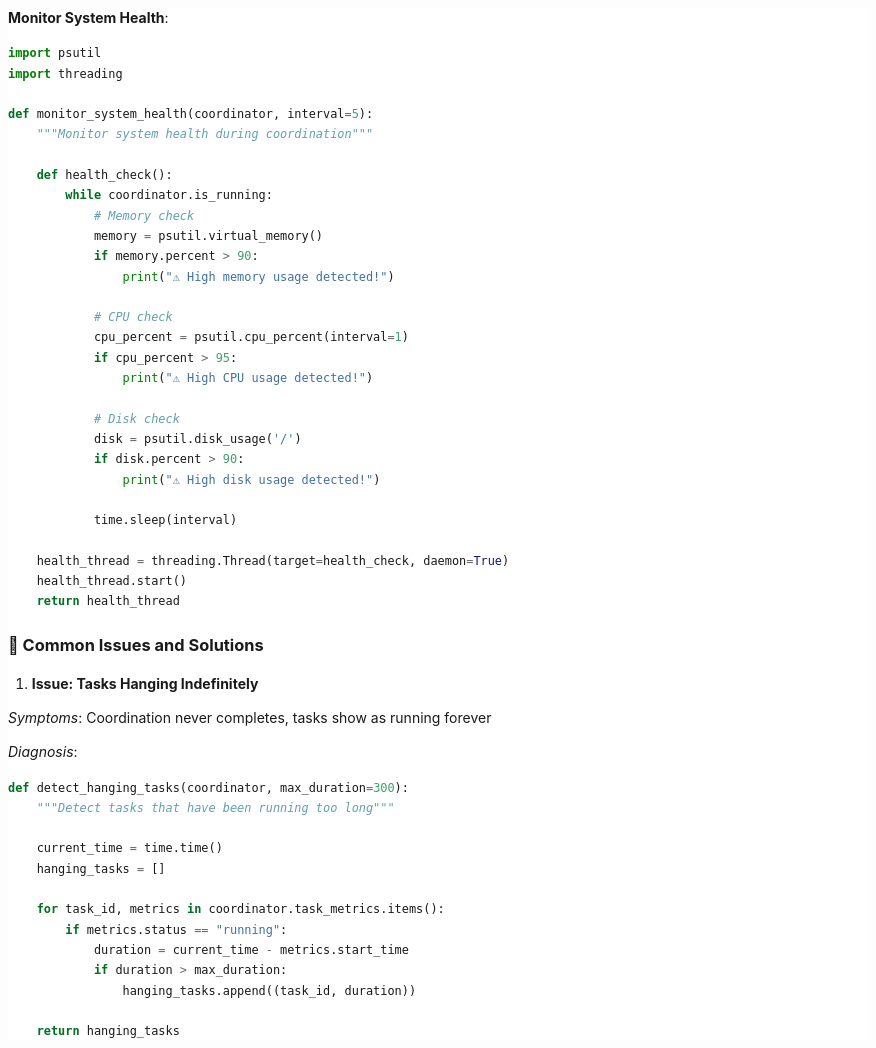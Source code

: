 **Monitor System Health**:

```python
import psutil
import threading

def monitor_system_health(coordinator, interval=5):
    """Monitor system health during coordination"""
    
    def health_check():
        while coordinator.is_running:
            # Memory check
            memory = psutil.virtual_memory()
            if memory.percent > 90:
                print("⚠️ High memory usage detected!")
            
            # CPU check  
            cpu_percent = psutil.cpu_percent(interval=1)
            if cpu_percent > 95:
                print("⚠️ High CPU usage detected!")
            
            # Disk check
            disk = psutil.disk_usage('/')
            if disk.percent > 90:
                print("⚠️ High disk usage detected!")
            
            time.sleep(interval)
    
    health_thread = threading.Thread(target=health_check, daemon=True)
    health_thread.start()
    return health_thread
```

### 🐛 Common Issues and Solutions

1. **Issue: Tasks Hanging Indefinitely**

*Symptoms*: Coordination never completes, tasks show as running forever

*Diagnosis*:

```python
def detect_hanging_tasks(coordinator, max_duration=300):
    """Detect tasks that have been running too long"""
    
    current_time = time.time()
    hanging_tasks = []
    
    for task_id, metrics in coordinator.task_metrics.items():
        if metrics.status == "running":
            duration = current_time - metrics.start_time
            if duration > max_duration:
                hanging_tasks.append((task_id, duration))
    
    return hanging_tasks
```
